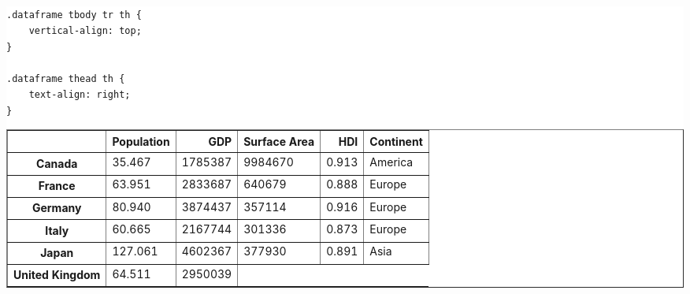     .dataframe tbody tr th {
        vertical-align: top;
    }

    .dataframe thead th {
        text-align: right;
    }
</style>
<table border="1" class="dataframe">
  <thead>
    <tr style="text-align: right;">
      <th></th>
      <th>Population</th>
      <th>GDP</th>
      <th>Surface Area</th>
      <th>HDI</th>
      <th>Continent</th>
    </tr>
  </thead>
  <tbody>
    <tr>
      <th>Canada</th>
      <td>35.467</td>
      <td>1785387</td>
      <td>9984670</td>
      <td>0.913</td>
      <td>America</td>
    </tr>
    <tr>
      <th>France</th>
      <td>63.951</td>
      <td>2833687</td>
      <td>640679</td>
      <td>0.888</td>
      <td>Europe</td>
    </tr>
    <tr>
      <th>Germany</th>
      <td>80.940</td>
      <td>3874437</td>
      <td>357114</td>
      <td>0.916</td>
      <td>Europe</td>
    </tr>
    <tr>
      <th>Italy</th>
      <td>60.665</td>
      <td>2167744</td>
      <td>301336</td>
      <td>0.873</td>
      <td>Europe</td>
    </tr>
    <tr>
      <th>Japan</th>
      <td>127.061</td>
      <td>4602367</td>
      <td>377930</td>
      <td>0.891</td>
      <td>Asia</td>
    </tr>
    <tr>
      <th>United Kingdom</th>
      <td>64.511</td>
      <td>2950039</td>